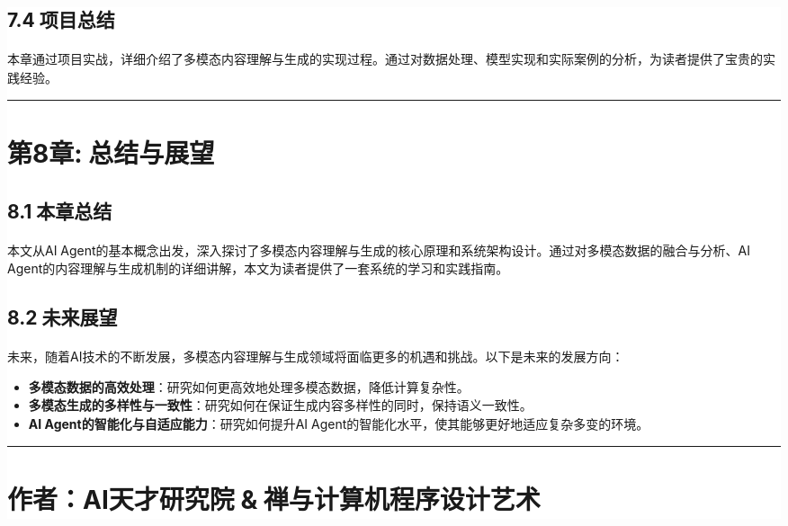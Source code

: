 ## 7.4 项目总结
本章通过项目实战，详细介绍了多模态内容理解与生成的实现过程。通过对数据处理、模型实现和实际案例的分析，为读者提供了宝贵的实践经验。

---

# 第8章: 总结与展望

## 8.1 本章总结
本文从AI Agent的基本概念出发，深入探讨了多模态内容理解与生成的核心原理和系统架构设计。通过对多模态数据的融合与分析、AI Agent的内容理解与生成机制的详细讲解，本文为读者提供了一套系统的学习和实践指南。

## 8.2 未来展望
未来，随着AI技术的不断发展，多模态内容理解与生成领域将面临更多的机遇和挑战。以下是未来的发展方向：

- **多模态数据的高效处理**：研究如何更高效地处理多模态数据，降低计算复杂性。
- **多模态生成的多样性与一致性**：研究如何在保证生成内容多样性的同时，保持语义一致性。
- **AI Agent的智能化与自适应能力**：研究如何提升AI Agent的智能化水平，使其能够更好地适应复杂多变的环境。

---

# 作者：AI天才研究院 & 禅与计算机程序设计艺术

